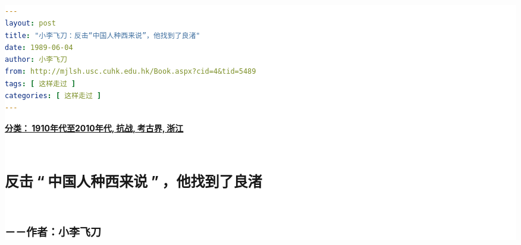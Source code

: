 ```yaml
---
layout: post
title: "小李飞刀：反击“中国人种西来说”，他找到了良渚"
date: 1989-06-04
author: 小李飞刀
from: http://mjlsh.usc.cuhk.edu.hk/Book.aspx?cid=4&tid=5489
tags: [ 这样走过 ]
categories: [ 这样走过 ]
---
```


<div style="margin: 15px 10px 10px 0px;">
 <div>
  <span id="ctl00_ContentPlaceHolder1_chapter1_SubjectLabel" style="font-weight:bold;text-decoration:underline;">
   分类： 1910年代至2010年代, 抗战, 考古界, 浙江
  </span>
 </div>
 <p class="p1">
  <b>
   <font size="5">
    <span class="s1">
    </span>
    <br/>
   </font>
  </b>
 </p>
 <p class="p2">
  <b>
   <font size="5">
    <span class="s1" style="">
     反击
    </span>
    <span class="s2" style="">
     “
    </span>
    <span class="s1" style="">
     中国人种西来说
    </span>
    <span class="s2" style="">
     ”
    </span>
    <span class="s1" style="">
     ，他找到了良渚
    </span>
   </font>
  </b>
 </p>
 <p class="p1">
  <b>
   <font size="4">
    <span class="s1">
    </span>
    <br/>
   </font>
  </b>
 </p>
 <p class="p2">
  <span class="s1">
   <b>
    <font size="4">
     －－作者：小李飞刀
    </font>